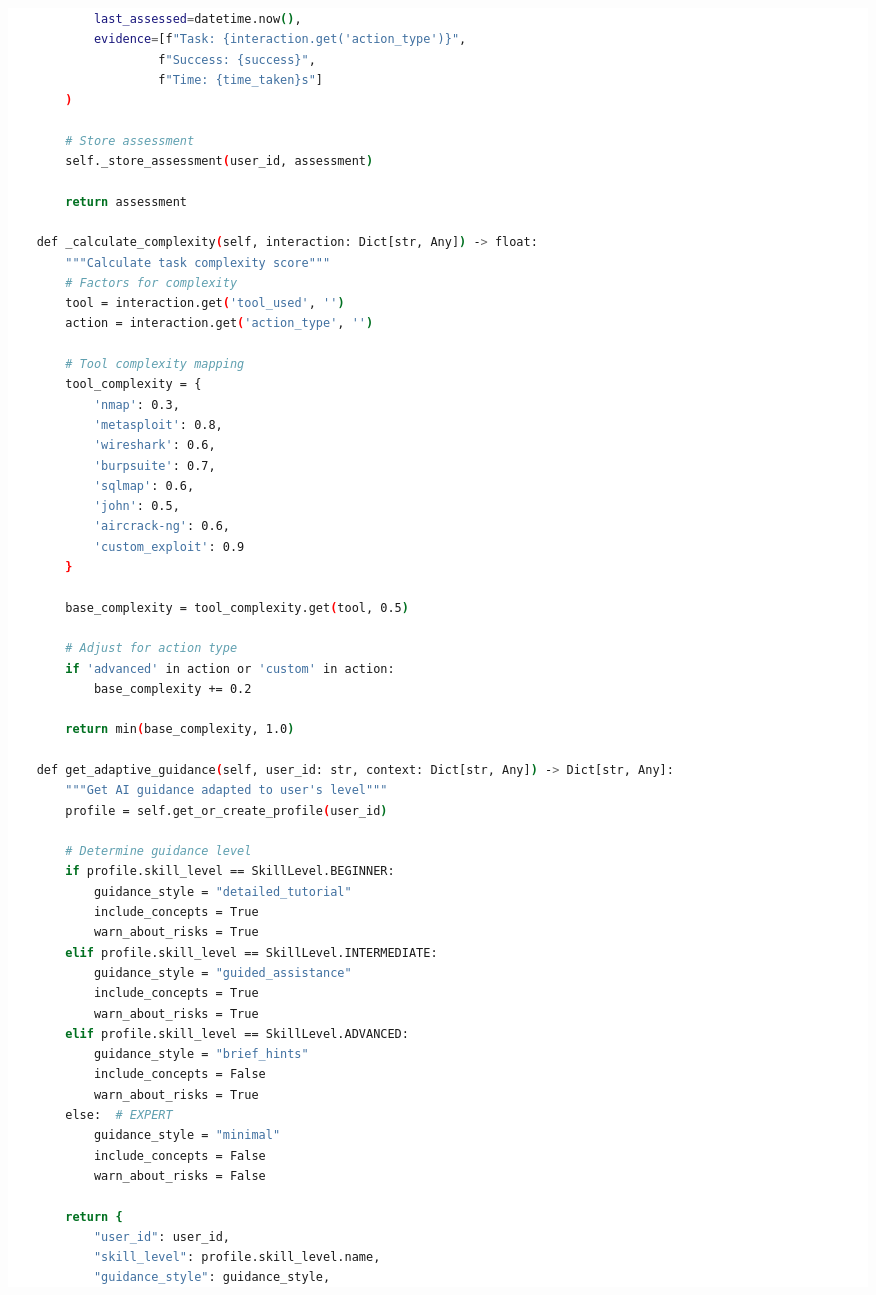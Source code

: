 ```bash
            last_assessed=datetime.now(),
            evidence=[f"Task: {interaction.get('action_type')}",
                     f"Success: {success}",
                     f"Time: {time_taken}s"]
        )

        # Store assessment
        self._store_assessment(user_id, assessment)

        return assessment

    def _calculate_complexity(self, interaction: Dict[str, Any]) -> float:
        """Calculate task complexity score"""
        # Factors for complexity
        tool = interaction.get('tool_used', '')
        action = interaction.get('action_type', '')

        # Tool complexity mapping
        tool_complexity = {
            'nmap': 0.3,
            'metasploit': 0.8,
            'wireshark': 0.6,
            'burpsuite': 0.7,
            'sqlmap': 0.6,
            'john': 0.5,
            'aircrack-ng': 0.6,
            'custom_exploit': 0.9
        }

        base_complexity = tool_complexity.get(tool, 0.5)

        # Adjust for action type
        if 'advanced' in action or 'custom' in action:
            base_complexity += 0.2

        return min(base_complexity, 1.0)

    def get_adaptive_guidance(self, user_id: str, context: Dict[str, Any]) -> Dict[str, Any]:
        """Get AI guidance adapted to user's level"""
        profile = self.get_or_create_profile(user_id)

        # Determine guidance level
        if profile.skill_level == SkillLevel.BEGINNER:
            guidance_style = "detailed_tutorial"
            include_concepts = True
            warn_about_risks = True
        elif profile.skill_level == SkillLevel.INTERMEDIATE:
            guidance_style = "guided_assistance"
            include_concepts = True
            warn_about_risks = True
        elif profile.skill_level == SkillLevel.ADVANCED:
            guidance_style = "brief_hints"
            include_concepts = False
            warn_about_risks = True
        else:  # EXPERT
            guidance_style = "minimal"
            include_concepts = False
            warn_about_risks = False

        return {
            "user_id": user_id,
            "skill_level": profile.skill_level.name,
            "guidance_style": guidance_style,
```